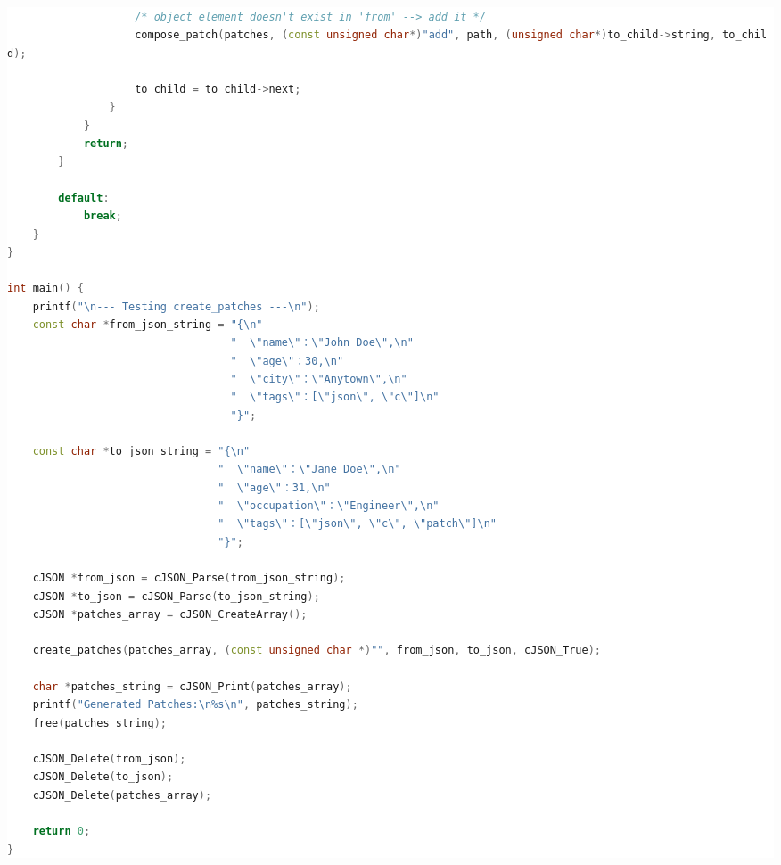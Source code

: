 ```c++
                    /* object element doesn't exist in 'from' --> add it */
                    compose_patch(patches, (const unsigned char*)"add", path, (unsigned char*)to_child->string, to_child);

                    to_child = to_child->next;
                }
            }
            return;
        }

        default:
            break;
    }
}

int main() {
    printf("\n--- Testing create_patches ---\n");
    const char *from_json_string = "{\n"
                                   "  \"name\"：\"John Doe\",\n"
                                   "  \"age\"：30,\n"
                                   "  \"city\"：\"Anytown\",\n"
                                   "  \"tags\"：[\"json\", \"c\"]\n"
                                   "}";

    const char *to_json_string = "{\n"
                                 "  \"name\"：\"Jane Doe\",\n"
                                 "  \"age\"：31,\n"
                                 "  \"occupation\"：\"Engineer\",\n"
                                 "  \"tags\"：[\"json\", \"c\", \"patch\"]\n"
                                 "}";

    cJSON *from_json = cJSON_Parse(from_json_string);
    cJSON *to_json = cJSON_Parse(to_json_string);
    cJSON *patches_array = cJSON_CreateArray();

    create_patches(patches_array, (const unsigned char *)"", from_json, to_json, cJSON_True);

    char *patches_string = cJSON_Print(patches_array);
    printf("Generated Patches:\n%s\n", patches_string);
    free(patches_string);

    cJSON_Delete(from_json);
    cJSON_Delete(to_json);
    cJSON_Delete(patches_array);

    return 0;
}
```
